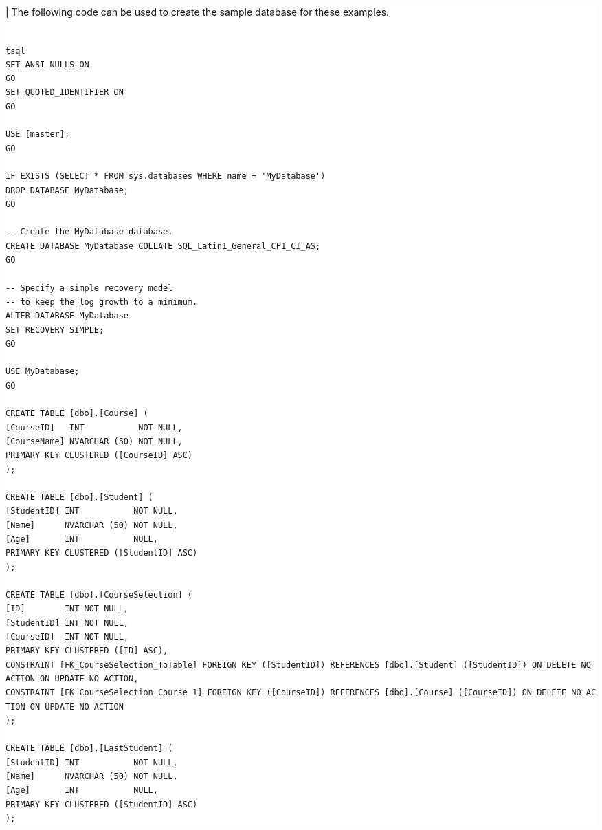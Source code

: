|
The following code can be used to create the sample database for these examples.



```

tsql
SET ANSI_NULLS ON
GO
SET QUOTED_IDENTIFIER ON
GO

USE [master];
GO

IF EXISTS (SELECT * FROM sys.databases WHERE name = 'MyDatabase')
DROP DATABASE MyDatabase;
GO

-- Create the MyDatabase database.
CREATE DATABASE MyDatabase COLLATE SQL_Latin1_General_CP1_CI_AS;
GO

-- Specify a simple recovery model 
-- to keep the log growth to a minimum.
ALTER DATABASE MyDatabase
SET RECOVERY SIMPLE;
GO

USE MyDatabase;
GO

CREATE TABLE [dbo].[Course] (
[CourseID]   INT           NOT NULL,
[CourseName] NVARCHAR (50) NOT NULL,
PRIMARY KEY CLUSTERED ([CourseID] ASC)
);

CREATE TABLE [dbo].[Student] (
[StudentID] INT           NOT NULL,
[Name]      NVARCHAR (50) NOT NULL,
[Age]       INT           NULL,
PRIMARY KEY CLUSTERED ([StudentID] ASC)
);

CREATE TABLE [dbo].[CourseSelection] (
[ID]        INT NOT NULL,
[StudentID] INT NOT NULL,
[CourseID]  INT NOT NULL,
PRIMARY KEY CLUSTERED ([ID] ASC),
CONSTRAINT [FK_CourseSelection_ToTable] FOREIGN KEY ([StudentID]) REFERENCES [dbo].[Student] ([StudentID]) ON DELETE NO ACTION ON UPDATE NO ACTION,
CONSTRAINT [FK_CourseSelection_Course_1] FOREIGN KEY ([CourseID]) REFERENCES [dbo].[Course] ([CourseID]) ON DELETE NO ACTION ON UPDATE NO ACTION
);

CREATE TABLE [dbo].[LastStudent] (
[StudentID] INT           NOT NULL,
[Name]      NVARCHAR (50) NOT NULL,
[Age]       INT           NULL,
PRIMARY KEY CLUSTERED ([StudentID] ASC)
);

```